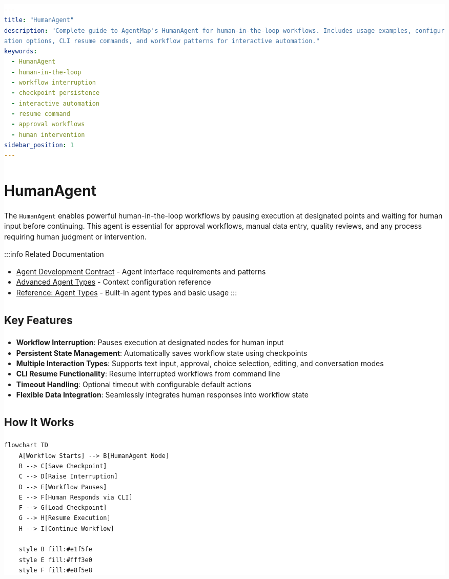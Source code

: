 ```yaml
---
title: "HumanAgent"
description: "Complete guide to AgentMap's HumanAgent for human-in-the-loop workflows. Includes usage examples, configuration options, CLI resume commands, and workflow patterns for interactive automation."
keywords:
  - HumanAgent
  - human-in-the-loop
  - workflow interruption
  - checkpoint persistence
  - interactive automation
  - resume command
  - approval workflows
  - human intervention
sidebar_position: 1
---
```


# HumanAgent

The `HumanAgent` enables powerful human-in-the-loop workflows by pausing execution at designated points and waiting for human input before continuing. This agent is essential for approval workflows, manual data entry, quality reviews, and any process requiring human judgment or intervention.

:::info Related Documentation
- [Agent Development Contract](/docs/guides/development/agents/agent-development-contract) - Agent interface requirements and patterns
- [Advanced Agent Types](/docs/guides/development/agents/advanced-agent-types) - Context configuration reference
- [Reference: Agent Types](../reference/agent-types) - Built-in agent types and basic usage
:::

## Key Features

- **Workflow Interruption**: Pauses execution at designated nodes for human input
- **Persistent State Management**: Automatically saves workflow state using checkpoints
- **Multiple Interaction Types**: Supports text input, approval, choice selection, editing, and conversation modes
- **CLI Resume Functionality**: Resume interrupted workflows from command line
- **Timeout Handling**: Optional timeout with configurable default actions
- **Flexible Data Integration**: Seamlessly integrates human responses into workflow state

## How It Works

```mermaid
flowchart TD
    A[Workflow Starts] --> B[HumanAgent Node]
    B --> C[Save Checkpoint]
    C --> D[Raise Interruption]
    D --> E[Workflow Pauses]
    E --> F[Human Responds via CLI]
    F --> G[Load Checkpoint]
    G --> H[Resume Execution]
    H --> I[Continue Workflow]
    
    style B fill:#e1f5fe
    style E fill:#fff3e0
    style F fill:#e8f5e8
```
